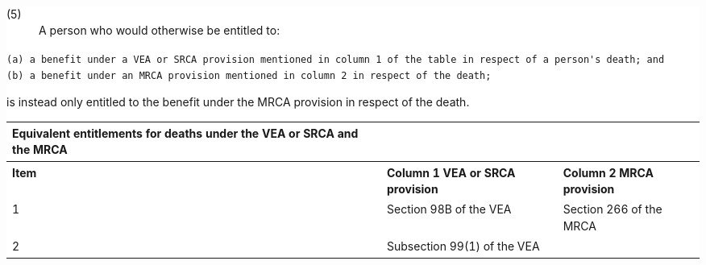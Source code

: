 <dl compact=""><dl compact="">

<dt>(5)</dt><dd>A person who would otherwise be entitled to:

</dd> </dl></dl>

	(a)	a benefit under a VEA or SRCA provision mentioned in column 1 of the table in respect of a person's death; and
 	(b)	a benefit under an MRCA provision mentioned in column 2 in respect of the death;

is instead only entitled to the benefit under the MRCA provision in respect of the death.

<table><tr align="left">
  <th colspan="1" align="left">
    <div>Equivalent entitlements for deaths under the VEA or SRCA and the MRCA</div>

  </th>
</tr>
<tr align="left">
  <th colspan="1" align="left">
    <div>
Item</div>

  </th>
  <th colspan="1" align="left">
    <div>Column 1 
VEA or SRCA provision</div>

  </th>
  <th colspan="1" align="left">
    <div>Column 2 
MRCA provision</div>

  </th>
</tr>
<tr align="left">
  <td colspan="1" align="left">
    <div>1</div>

  </td>
  <td colspan="1" align="left">
    <div>Section&#160;98B of the VEA</div>

  </td>
  <td colspan="1" align="left">
    <div>Section&#160;266 of the MRCA</div>

  </td>
</tr>
<tr align="left">
  <td colspan="1" align="left">
    <div>2</div>

  </td>
  <td colspan="1" align="left">
    <div>Subsection 99(1) of the VEA</div>
